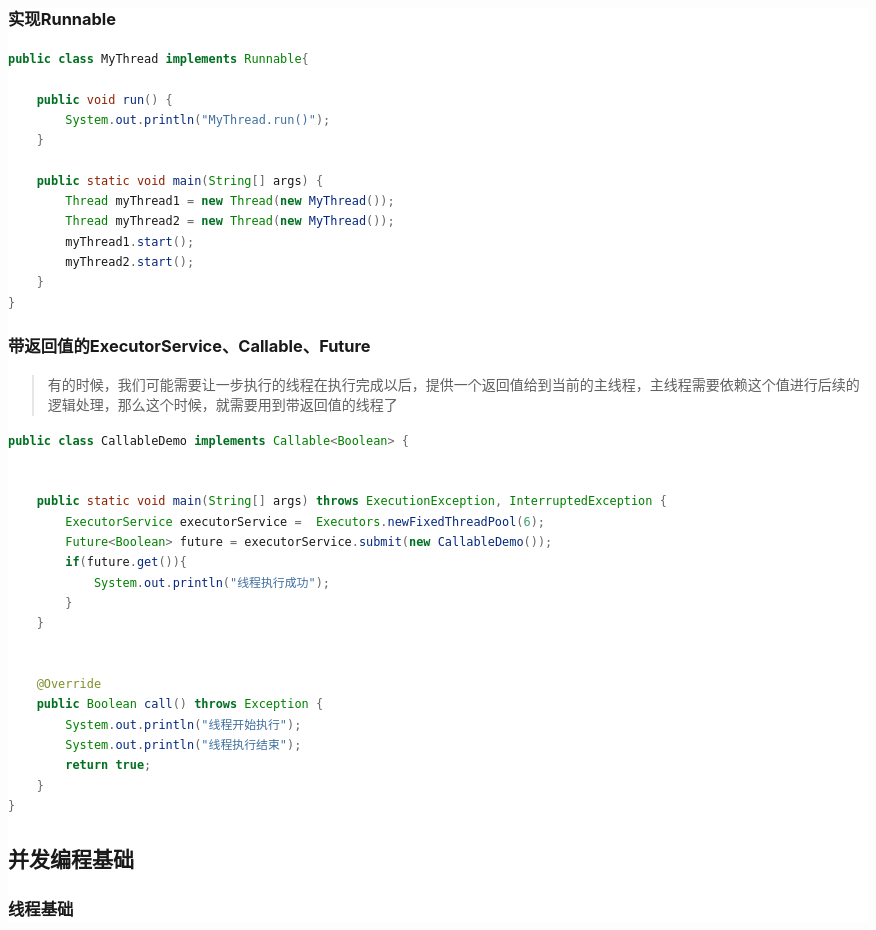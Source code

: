 

### 实现Runnable

```java
public class MyThread implements Runnable{

    public void run() {
        System.out.println("MyThread.run()");
    }

    public static void main(String[] args) {
        Thread myThread1 = new Thread(new MyThread());
        Thread myThread2 = new Thread(new MyThread());
        myThread1.start();
        myThread2.start();
    }
}
```



###  带返回值的ExecutorService、Callable、Future

>有的时候，我们可能需要让一步执行的线程在执行完成以后，提供一个返回值给到当前的主线程，主线程需要依赖这个值进行后续的逻辑处理，那么这个时候，就需要用到带返回值的线程了



```java
public class CallableDemo implements Callable<Boolean> {


    public static void main(String[] args) throws ExecutionException, InterruptedException {
        ExecutorService executorService =  Executors.newFixedThreadPool(6);
        Future<Boolean> future = executorService.submit(new CallableDemo());
        if(future.get()){
            System.out.println("线程执行成功");
        }
    }


    @Override
    public Boolean call() throws Exception {
        System.out.println("线程开始执行");
        System.out.println("线程执行结束");
        return true;
    }
}
```



## 并发编程基础

### 线程基础
